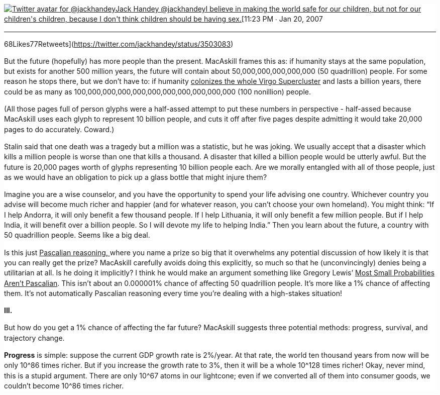 [![Twitter avatar for @jackhandey](https://substackcdn.com/image/twitter_name/w_96/jackhandey.jpg)Jack Handey @jackhandeyI believe in making the world safe for our children, but not for our children's children, because I don't think children should be having sex.](https://twitter.com/jackhandey/status/3503083)[11:23 PM ∙ Jan 20, 2007

* * *

68Likes77Retweets](https://twitter.com/jackhandey/status/3503083)

But the future (hopefully) has more people than the present. MacAskill frames this as: if humanity stays at the same population, but exists for another 500 million years, the future will contain about 50,000,000,000,000,000 (50 quadrillion) people. For some reason he stops there, but we don’t have to: if humanity [colonizes the whole Virgo Supercluster](https://nickbostrom.com/astronomical/waste) and lasts a billion years, there could be as many as 100,000,000,000,000,000,000,000,000,000,000 (100 nonillion) people.

(All those pages full of person glyphs were a half-assed attempt to put these numbers in perspective - half-assed because MacAskill uses each glyph to represent 10 billion people, and cuts it off after five pages despite admitting it would take 20,000 pages to do accurately. Coward.)

Stalin said that one death was a tragedy but a million was a statistic, but he was joking. We usually accept that a disaster which kills a million people is worse than one that kills a thousand. A disaster that killed a billion people would be utterly awful. But the future is 20,000 pages worth of glyphs representing 10 billion people each. Are we morally entangled with all of those people, just as we would have an obligation to pick up a glass bottle that might injure them?

Imagine you are a wise counselor, and you have the opportunity to spend your life advising one country. Whichever country you advise will become much richer and happier (and for whatever reason, you can’t choose your own homeland). You might think: “If I help Andorra, it will only benefit a few thousand people. If I help Lithuania, it will only benefit a few million people. But if I help India, it will benefit over a billion people. So I will devote my life to helping India.” Then you learn about the future, a country with 50 quadrillion people. Seems like a big deal.

Is this just [Pascalian reasoning, ](https://en.wikipedia.org/wiki/Pascal%27s_mugging)where you name a prize so big that it overwhelms any potential discussion of how likely it is that you can really get the prize? MacAskill carefully avoids doing this explicitly, so much so that he (unconvincingly) denies being a utilitarian at all. Is he doing it implicitly? I think he would make an argument something like Gregory Lewis’ [Most Small Probabilities Aren’t Pascalian](https://forum.effectivealtruism.org/posts/5y3vzEAXhGskBhtAD/most-small-probabilities-aren-t-pascalian). This isn’t about an 0.000001% chance of affecting 50 quadrillion people. It’s more like a 1% chance of affecting them. It’s not automatically Pascalian reasoning every time you’re dealing with a high-stakes situation!

**III.**

But how do you get a 1% chance of affecting the far future? MacAskill suggests three potential methods: progress, survival, and trajectory change.

**Progress** is simple: suppose the current GDP growth rate is 2%/year. At that rate, the world ten thousand years from now will be only 10^86 times richer. But if you increase the growth rate to 3%, then it will be a whole 10^128 times richer! Okay, never mind, this is a stupid argument. There are only 10^67 atoms in our lightcone; even if we converted all of them into consumer goods, we couldn’t become 10^86 times richer.
